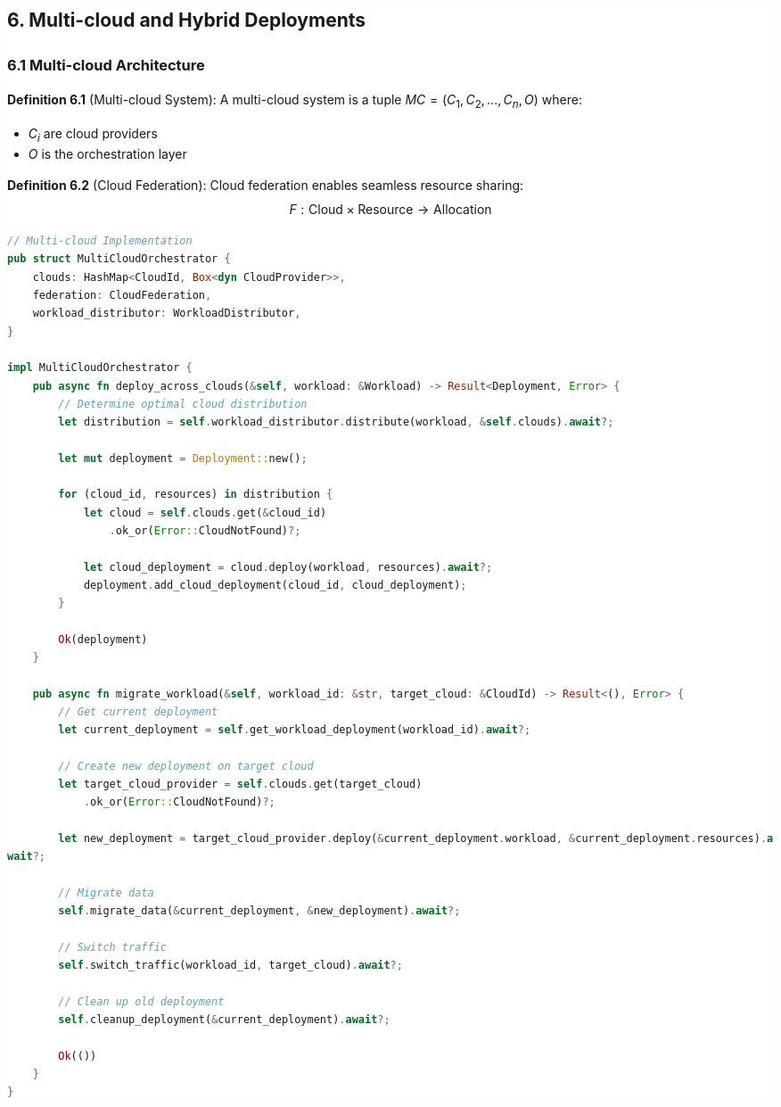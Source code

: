 ## 6. Multi-cloud and Hybrid Deployments

### 6.1 Multi-cloud Architecture

**Definition 6.1** (Multi-cloud System): A multi-cloud system is a tuple $MC = (C_1, C_2, \ldots, C_n, O)$ where:
- $C_i$ are cloud providers
- $O$ is the orchestration layer

**Definition 6.2** (Cloud Federation): Cloud federation enables seamless resource sharing:
$$F: \text{Cloud} \times \text{Resource} \rightarrow \text{Allocation}$$

```rust
// Multi-cloud Implementation
pub struct MultiCloudOrchestrator {
    clouds: HashMap<CloudId, Box<dyn CloudProvider>>,
    federation: CloudFederation,
    workload_distributor: WorkloadDistributor,
}

impl MultiCloudOrchestrator {
    pub async fn deploy_across_clouds(&self, workload: &Workload) -> Result<Deployment, Error> {
        // Determine optimal cloud distribution
        let distribution = self.workload_distributor.distribute(workload, &self.clouds).await?;
        
        let mut deployment = Deployment::new();
        
        for (cloud_id, resources) in distribution {
            let cloud = self.clouds.get(&cloud_id)
                .ok_or(Error::CloudNotFound)?;
            
            let cloud_deployment = cloud.deploy(workload, resources).await?;
            deployment.add_cloud_deployment(cloud_id, cloud_deployment);
        }
        
        Ok(deployment)
    }
    
    pub async fn migrate_workload(&self, workload_id: &str, target_cloud: &CloudId) -> Result<(), Error> {
        // Get current deployment
        let current_deployment = self.get_workload_deployment(workload_id).await?;
        
        // Create new deployment on target cloud
        let target_cloud_provider = self.clouds.get(target_cloud)
            .ok_or(Error::CloudNotFound)?;
        
        let new_deployment = target_cloud_provider.deploy(&current_deployment.workload, &current_deployment.resources).await?;
        
        // Migrate data
        self.migrate_data(&current_deployment, &new_deployment).await?;
        
        // Switch traffic
        self.switch_traffic(workload_id, target_cloud).await?;
        
        // Clean up old deployment
        self.cleanup_deployment(&current_deployment).await?;
        
        Ok(())
    }
}
```

